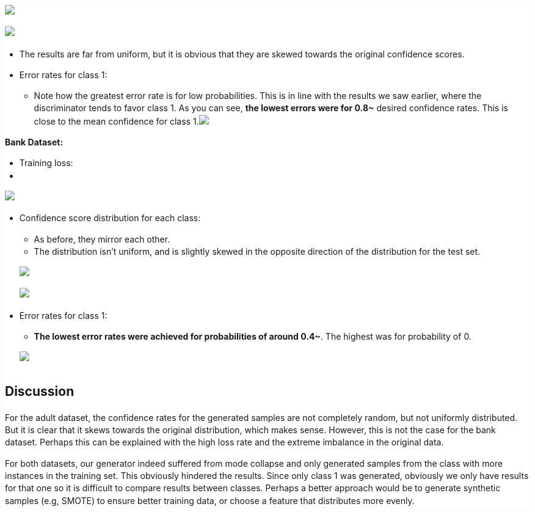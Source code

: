   ![](https://github.com/nevoit/Generative-Adversarial-Network-/blob/master/figures/Aspose.Words.36be2542-1776-4b1c-8010-360ae82480ae.018.png)
  
  ![](https://github.com/nevoit/Generative-Adversarial-Network-/blob/master/figures/Aspose.Words.36be2542-1776-4b1c-8010-360ae82480ae.019.png)
  
  - The results are far from uniform, but it is obvious that they are skewed towards the original confidence scores.

- Error rates for class 1:
  - Note how the greatest error rate is for low probabilities. This is in line with the results we saw earlier, where the discriminator tends to favor class 1. As you can see, **the lowest errors were for 0.8~** desired confidence rates. This is close to the mean confidence for class 1.![](Aspose.Words.36be2542-1776-4b1c-8010-360ae82480ae.020.png)

**Bank Dataset:**

- Training loss:
- 
![](https://github.com/nevoit/Generative-Adversarial-Network-/blob/master/figures/Aspose.Words.36be2542-1776-4b1c-8010-360ae82480ae.021.png)

- Confidence score distribution for each class:
  - As before, they mirror each other.
  - The distribution isn’t uniform, and is slightly skewed in the opposite direction of the distribution for the test set.
  
  ![](https://github.com/nevoit/Generative-Adversarial-Network-/blob/master/figures/Aspose.Words.36be2542-1776-4b1c-8010-360ae82480ae.022.png)
  
  ![](https://github.com/nevoit/Generative-Adversarial-Network-/blob/master/figures/Aspose.Words.36be2542-1776-4b1c-8010-360ae82480ae.023.png)
  
- Error rates for class 1:

  - **The lowest error rates were achieved for probabilities of around 0.4~**. The highest was for probability of 0. 
  
  ![](https://github.com/nevoit/Generative-Adversarial-Network-/blob/master/figures/Aspose.Words.36be2542-1776-4b1c-8010-360ae82480ae.024.png)

## Discussion

For the adult dataset, the confidence rates for the generated samples are not completely random, but not uniformly distributed. But it is clear that it skews towards the original distribution, which makes sense. However, this is not the case for the bank dataset. Perhaps this can be explained with the high loss rate and the extreme imbalance in the original data.

For both datasets, our generator indeed suffered from mode collapse and only generated samples from the class with more instances in the training set. This obviously hindered the results. Since only class 1 was generated, obviously we only have results for that one so it is difficult to compare results between classes. Perhaps a better approach would be to generate synthetic samples (e.g, SMOTE) to ensure better training data, or choose a feature that distributes more evenly.
